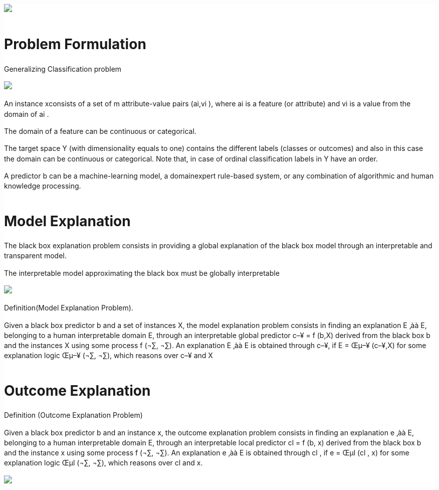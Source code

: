 ![](https://i.imgur.com/9uEQVjB.png)



# Problem Formulation

Generalizing Classification problem


![](https://i.imgur.com/ZB0cZdL.png)

An instance xconsists of a set of m attribute-value pairs (ai,vi ), where ai is a feature (or attribute) and vi is a value from the domain of ai .

The domain of a feature can be continuous or categorical.

The target space Y (with dimensionality equals to one) contains the different labels (classes or outcomes) and also in this case the domain can be continuous or categorical. Note that, in case of ordinal classification labels in Y have an order. 

A predictor b can be a machine-learning model, a domainexpert rule-based system, or any combination of algorithmic and human knowledge processing.


# Model Explanation

The black box explanation problem consists in providing a global explanation of the black box model through an interpretable and transparent model.

The interpretable model approximating the black box must be globally interpretable


![](https://i.imgur.com/SAeAOZY.png)

Definition(Model Explanation Problem).

Given a black box predictor b and a set of instances X, the model explanation problem consists in finding an explanation E ‚àà E, belonging to a human interpretable domain E, through an interpretable global predictor c–¥ = f (b,X) derived from the black box b and the instances X using some process f (¬∑, ¬∑). An explanation E ‚àà E is obtained through c–¥, if E = Œµ–¥ (c–¥,X) for some explanation logic Œµ–¥ (¬∑, ¬∑), which reasons over c–¥ and X

# Outcome Explanation

Definition (Outcome Explanation Problem)

Given a black box predictor b and an instance x, the outcome explanation problem consists in finding an explanation e ‚àà E, belonging to a human interpretable domain E, through an interpretable local predictor cl = f (b, x) derived from the black box b and the instance x using some process f (¬∑, ¬∑). An explanation e ‚àà E is obtained through cl , if e = Œµl (cl , x) for some explanation logic Œµl (¬∑, ¬∑), which reasons over cl and x.


![](https://i.imgur.com/k3BDjd5.png)
